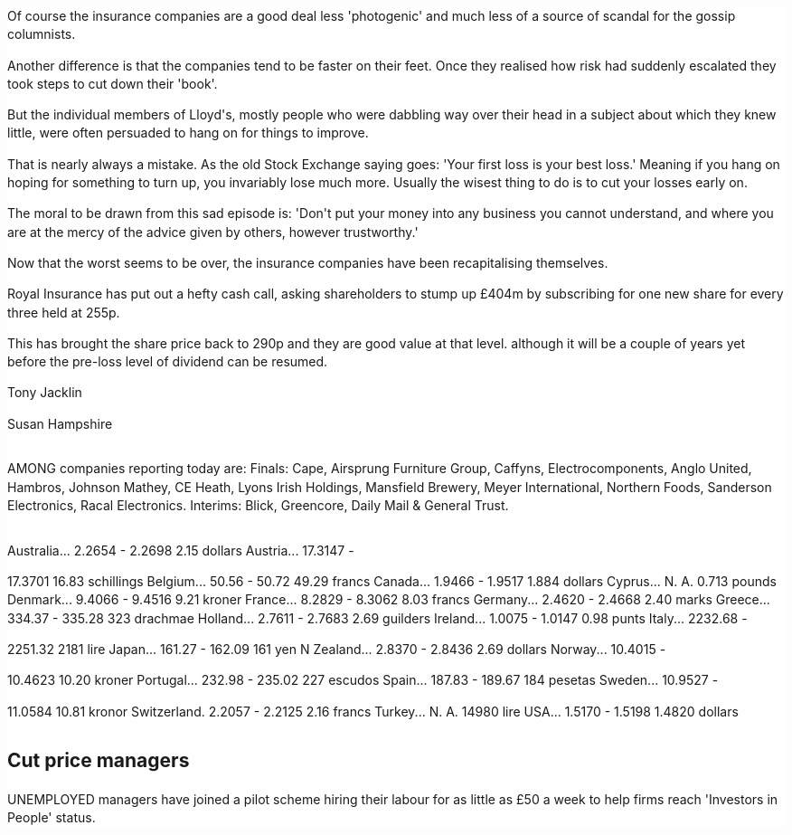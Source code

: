 Of course the insurance companies are a good deal less 'photogenic' and much less of a source of scandal for the gossip columnists.

Another difference is that the companies tend to be faster on their feet.
Once they realised how risk had suddenly escalated they took steps to cut down their 'book'.

But the individual members of Lloyd's, mostly people who were dabbling way over their head in a subject about which they knew little, were often persuaded to hang on for things to improve.

That is nearly always a mistake.
As the old Stock Exchange saying goes: 'Your first loss is your best loss.'
Meaning if you hang on hoping for something to turn up, you invariably lose much more.
Usually the wisest thing to do is to cut your losses early on.

The moral to be drawn from this sad episode is: 'Don't put your money into any business you cannot understand, and where you are at the mercy of the advice given by others, however trustworthy.'

Now that the worst seems to be over, the insurance companies have been recapitalising themselves.

Royal Insurance has put out a hefty cash call, asking shareholders to stump up £404m by subscribing for one new share for every three held at 255p.

This has brought the share price back to 290p and they are good value at that level.
although it will be a couple of years yet before the pre-loss level of dividend can be resumed.

Tony Jacklin

Susan Hampshire

##

AMONG companies reporting today are: Finals: Cape, Airsprung Furniture Group, Caffyns, Electrocomponents, Anglo United, Hambros, Johnson Mathey, CE Heath, Lyons Irish Holdings, Mansfield Brewery, Meyer International, Northern Foods, Sanderson Electronics, Racal Electronics.
Interims: Blick, Greencore, Daily Mail & General Trust.

##

Australia... 2.2654 - 2.2698 2.15 dollars Austria... 17.3147 -

17.3701 16.83 schillings Belgium... 50.56 - 50.72 49.29 francs Canada... 1.9466 - 1.9517 1.884 dollars Cyprus...
N. A. 0.713 pounds Denmark... 9.4066 - 9.4516 9.21 kroner France... 8.2829 - 8.3062 8.03 francs Germany... 2.4620 - 2.4668 2.40 marks Greece... 334.37 - 335.28 323 drachmae Holland... 2.7611 - 2.7683 2.69 guilders Ireland... 1.0075 - 1.0147 0.98 punts Italy... 2232.68 -

2251.32 2181 lire Japan... 161.27 - 162.09 161 yen N Zealand... 2.8370 - 2.8436 2.69 dollars Norway... 10.4015 -

10.4623 10.20 kroner Portugal... 232.98 - 235.02 227 escudos Spain... 187.83 - 189.67 184 pesetas Sweden... 10.9527 -

11.0584 10.81 kronor Switzerland.
2.2057 - 2.2125 2.16 francs Turkey...
N. A. 14980 lire USA... 1.5170 - 1.5198 1.4820 dollars

## Cut price managers

UNEMPLOYED managers have joined a pilot scheme hiring their labour for as little as £50 a week to help firms reach 'Investors in People' status.
